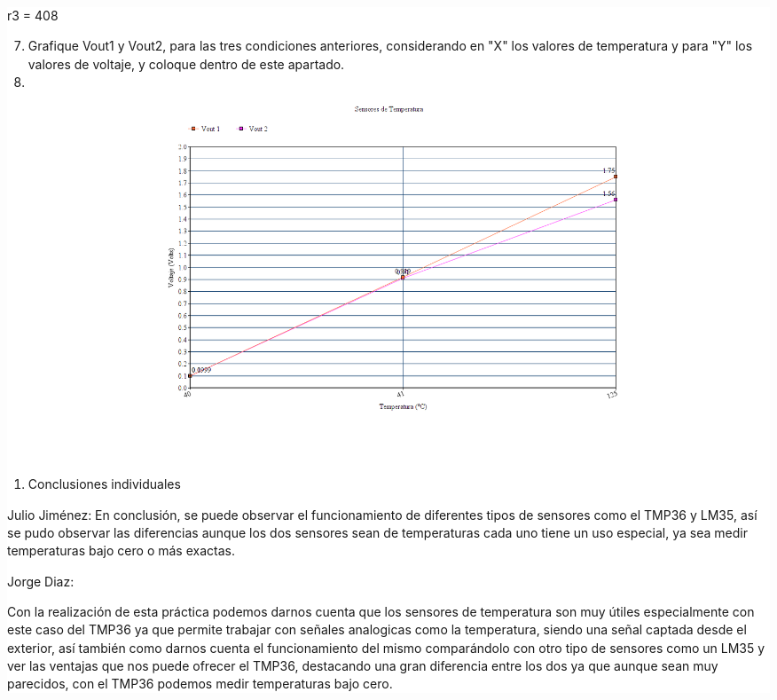 r3 = 408


7. Grafique Vout1 y Vout2, para las tres condiciones anteriores, considerando en "X" los valores de temperatura y para "Y" los valores de voltaje, y coloque dentro de este apartado.
8. 
<p align="center">
    <img alt="Logo" src="IMG/Grafica2.png") width=600 height=400>

</p>

1. Conclusiones individuales

Julio Jiménez: 
En conclusión, se puede observar el funcionamiento de diferentes tipos de sensores como el TMP36 y LM35, así se pudo observar las diferencias aunque los dos sensores sean de temperaturas cada uno tiene un uso especial, ya sea medir temperaturas bajo cero o más exactas.

Jorge Diaz:

Con la realización de esta práctica podemos darnos cuenta que los sensores de temperatura son muy útiles especialmente con este caso del TMP36 ya que permite trabajar con señales analogicas como la temperatura, siendo una señal captada desde el exterior, así también como darnos cuenta el funcionamiento del mismo comparándolo con otro tipo de sensores como un LM35 y ver las ventajas que nos puede ofrecer el TMP36, destacando una gran diferencia entre los dos ya que aunque sean muy parecidos, con el  TMP36 podemos medir temperaturas bajo cero.
